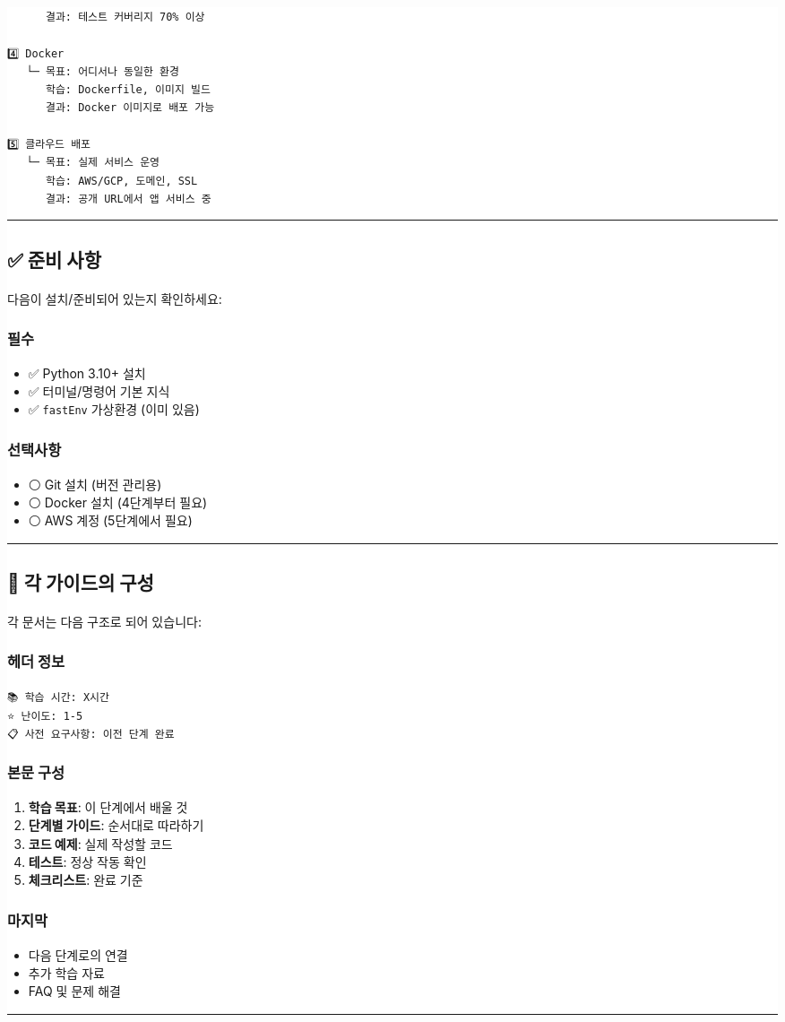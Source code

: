 ```
      결과: 테스트 커버리지 70% 이상
           
4️⃣ Docker
   └─ 목표: 어디서나 동일한 환경
      학습: Dockerfile, 이미지 빌드
      결과: Docker 이미지로 배포 가능
           
5️⃣ 클라우드 배포
   └─ 목표: 실제 서비스 운영
      학습: AWS/GCP, 도메인, SSL
      결과: 공개 URL에서 앱 서비스 중
```

---

## ✅ 준비 사항

다음이 설치/준비되어 있는지 확인하세요:

### 필수
- ✅ Python 3.10+ 설치
- ✅ 터미널/명령어 기본 지식
- ✅ `fastEnv` 가상환경 (이미 있음)

### 선택사항
- ⚪ Git 설치 (버전 관리용)
- ⚪ Docker 설치 (4단계부터 필요)
- ⚪ AWS 계정 (5단계에서 필요)

---

## 📖 각 가이드의 구성

각 문서는 다음 구조로 되어 있습니다:

### 헤더 정보
```
📚 학습 시간: X시간
⭐ 난이도: 1-5
📋 사전 요구사항: 이전 단계 완료
```

### 본문 구성
1. **학습 목표**: 이 단계에서 배울 것
2. **단계별 가이드**: 순서대로 따라하기
3. **코드 예제**: 실제 작성할 코드
4. **테스트**: 정상 작동 확인
5. **체크리스트**: 완료 기준

### 마지막
- 다음 단계로의 연결
- 추가 학습 자료
- FAQ 및 문제 해결

---